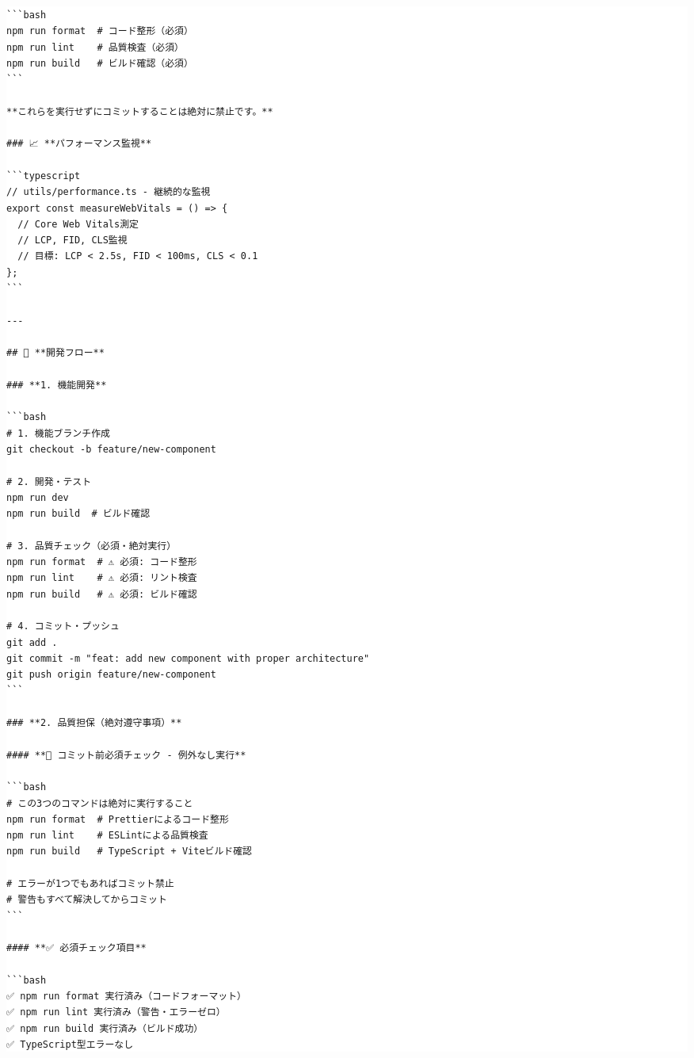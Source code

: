 ````
```bash
npm run format  # コード整形（必須）
npm run lint    # 品質検査（必須）
npm run build   # ビルド確認（必須）
```

**これらを実行せずにコミットすることは絶対に禁止です。**

### 📈 **パフォーマンス監視**

```typescript
// utils/performance.ts - 継続的な監視
export const measureWebVitals = () => {
  // Core Web Vitals測定
  // LCP, FID, CLS監視
  // 目標: LCP < 2.5s, FID < 100ms, CLS < 0.1
};
```

---

## 🔄 **開発フロー**

### **1. 機能開発**

```bash
# 1. 機能ブランチ作成
git checkout -b feature/new-component

# 2. 開発・テスト
npm run dev
npm run build  # ビルド確認

# 3. 品質チェック（必須・絶対実行）
npm run format  # ⚠️ 必須: コード整形
npm run lint    # ⚠️ 必須: リント検査
npm run build   # ⚠️ 必須: ビルド確認

# 4. コミット・プッシュ
git add .
git commit -m "feat: add new component with proper architecture"
git push origin feature/new-component
```

### **2. 品質担保（絶対遵守事項）**

#### **🚨 コミット前必須チェック - 例外なし実行**

```bash
# この3つのコマンドは絶対に実行すること
npm run format  # Prettierによるコード整形
npm run lint    # ESLintによる品質検査
npm run build   # TypeScript + Viteビルド確認

# エラーが1つでもあればコミット禁止
# 警告もすべて解決してからコミット
```

#### **✅ 必須チェック項目**

```bash
✅ npm run format 実行済み（コードフォーマット）
✅ npm run lint 実行済み（警告・エラーゼロ）
✅ npm run build 実行済み（ビルド成功）
✅ TypeScript型エラーなし
````